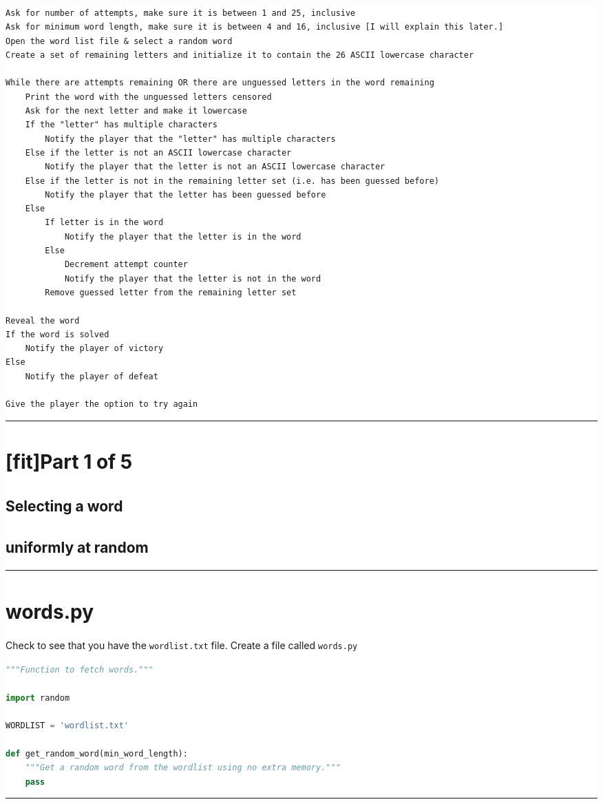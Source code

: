 
```
Ask for number of attempts, make sure it is between 1 and 25, inclusive
Ask for minimum word length, make sure it is between 4 and 16, inclusive [I will explain this later.]
Open the word list file & select a random word
Create a set of remaining letters and initialize it to contain the 26 ASCII lowercase character

While there are attempts remaining OR there are unguessed letters in the word remaining
    Print the word with the unguessed letters censored
    Ask for the next letter and make it lowercase
    If the "letter" has multiple characters
        Notify the player that the "letter" has multiple characters
    Else if the letter is not an ASCII lowercase character
        Notify the player that the letter is not an ASCII lowercase character
    Else if the letter is not in the remaining letter set (i.e. has been guessed before)
        Notify the player that the letter has been guessed before
    Else
        If letter is in the word
            Notify the player that the letter is in the word
        Else
            Decrement attempt counter
            Notify the player that the letter is not in the word
        Remove guessed letter from the remaining letter set

Reveal the word
If the word is solved
    Notify the player of victory
Else
    Notify the player of defeat

Give the player the option to try again
```

---

# [fit]Part 1 of 5
## Selecting a word
## uniformly at random

---

# words.py

Check to see that you have the `wordlist.txt` file. Create a file called `words.py`

```python
"""Function to fetch words."""

import random

WORDLIST = 'wordlist.txt'

def get_random_word(min_word_length):
    """Get a random word from the wordlist using no extra memory."""
    pass
```

---